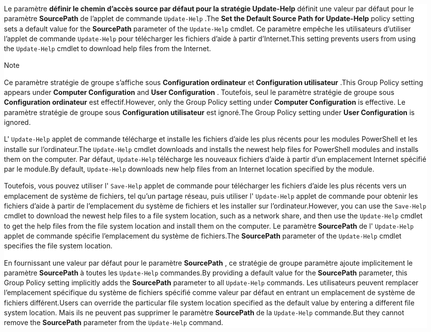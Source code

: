 <span data-ttu-id="f63c7-158">Le paramètre **définir le chemin d’accès source par défaut pour la stratégie Update-Help** définit une valeur par défaut pour le paramètre **SourcePath** de l’applet de commande `Update-Help` .</span><span class="sxs-lookup"><span data-stu-id="f63c7-158">The **Set the Default Source Path for Update-Help** policy setting sets a default value for the **SourcePath** parameter of the `Update-Help` cmdlet.</span></span>
<span data-ttu-id="f63c7-159">Ce paramètre empêche les utilisateurs d’utiliser l’applet de commande `Update-Help` pour télécharger les fichiers d’aide à partir d’Internet.</span><span class="sxs-lookup"><span data-stu-id="f63c7-159">This setting prevents users from using the `Update-Help` cmdlet to download help files from the Internet.</span></span>

> [!NOTE]
> <span data-ttu-id="f63c7-160">Ce paramètre stratégie de groupe s’affiche sous **Configuration ordinateur** et **Configuration utilisateur** .</span><span class="sxs-lookup"><span data-stu-id="f63c7-160">This Group Policy setting appears under **Computer Configuration** and **User Configuration** .</span></span> <span data-ttu-id="f63c7-161">Toutefois, seul le paramètre stratégie de groupe sous **Configuration ordinateur** est effectif.</span><span class="sxs-lookup"><span data-stu-id="f63c7-161">However, only the Group Policy setting under **Computer Configuration** is effective.</span></span> <span data-ttu-id="f63c7-162">Le paramètre stratégie de groupe sous **Configuration utilisateur** est ignoré.</span><span class="sxs-lookup"><span data-stu-id="f63c7-162">The Group Policy setting under **User Configuration** is ignored.</span></span>

<span data-ttu-id="f63c7-163">L' `Update-Help` applet de commande télécharge et installe les fichiers d’aide les plus récents pour les modules PowerShell et les installe sur l’ordinateur.</span><span class="sxs-lookup"><span data-stu-id="f63c7-163">The `Update-Help` cmdlet downloads and installs the newest help files for PowerShell modules and installs them on the computer.</span></span> <span data-ttu-id="f63c7-164">Par défaut, `Update-Help` télécharge les nouveaux fichiers d’aide à partir d’un emplacement Internet spécifié par le module.</span><span class="sxs-lookup"><span data-stu-id="f63c7-164">By default, `Update-Help` downloads new help files from an Internet location specified by the module.</span></span>

<span data-ttu-id="f63c7-165">Toutefois, vous pouvez utiliser l' `Save-Help` applet de commande pour télécharger les fichiers d’aide les plus récents vers un emplacement de système de fichiers, tel qu’un partage réseau, puis utiliser l' `Update-Help` applet de commande pour obtenir les fichiers d’aide à partir de l’emplacement du système de fichiers et les installer sur l’ordinateur.</span><span class="sxs-lookup"><span data-stu-id="f63c7-165">However, you can use the `Save-Help` cmdlet to download the newest help files to a file system location, such as a network share, and then use the `Update-Help` cmdlet to get the help files from the file system location and install them on the computer.</span></span> <span data-ttu-id="f63c7-166">Le paramètre **SourcePath** de l' `Update-Help` applet de commande spécifie l’emplacement du système de fichiers.</span><span class="sxs-lookup"><span data-stu-id="f63c7-166">The **SourcePath** parameter of the `Update-Help` cmdlet specifies the file system location.</span></span>

<span data-ttu-id="f63c7-167">En fournissant une valeur par défaut pour le paramètre **SourcePath** , ce stratégie de groupe paramètre ajoute implicitement le paramètre **SourcePath** à toutes les `Update-Help` commandes.</span><span class="sxs-lookup"><span data-stu-id="f63c7-167">By providing a default value for the **SourcePath** parameter, this Group Policy setting implicitly adds the **SourcePath** parameter to all `Update-Help` commands.</span></span> <span data-ttu-id="f63c7-168">Les utilisateurs peuvent remplacer l’emplacement spécifique du système de fichiers spécifié comme valeur par défaut en entrant un emplacement de système de fichiers différent.</span><span class="sxs-lookup"><span data-stu-id="f63c7-168">Users can override the particular file system location specified as the default value by entering a different file system location.</span></span>
<span data-ttu-id="f63c7-169">Mais ils ne peuvent pas supprimer le paramètre **SourcePath** de la `Update-Help` commande.</span><span class="sxs-lookup"><span data-stu-id="f63c7-169">But they cannot remove the **SourcePath** parameter from the `Update-Help` command.</span></span>


[gpstore]: https://support.microsoft.com/help/3087759